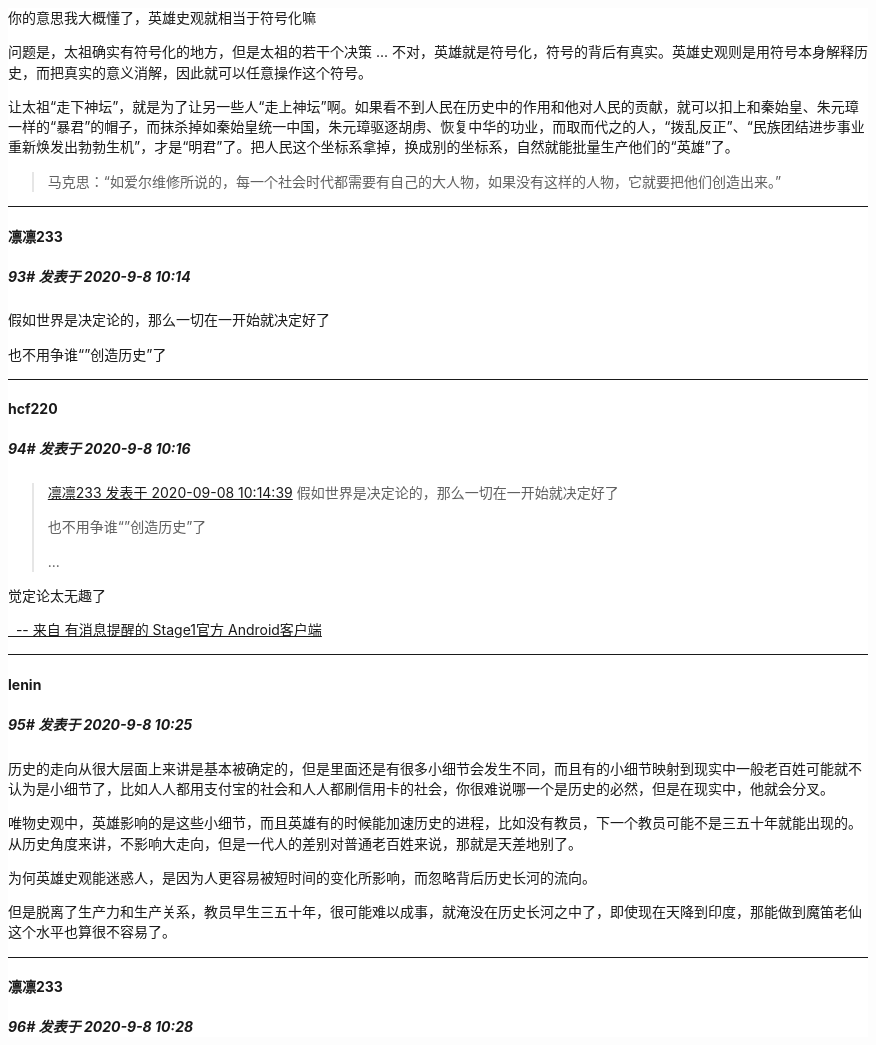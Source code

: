 你的意思我大概懂了，英雄史观就相当于符号化嘛


问题是，太祖确实有符号化的地方，但是太祖的若干个决策 ...</blockquote>
不对，英雄就是符号化，符号的背后有真实。英雄史观则是用符号本身解释历史，而把真实的意义消解，因此就可以任意操作这个符号。


让太祖“走下神坛”，就是为了让另一些人“走上神坛”啊。如果看不到人民在历史中的作用和他对人民的贡献，就可以扣上和秦始皇、朱元璋一样的“暴君”的帽子，而抹杀掉如秦始皇统一中国，朱元璋驱逐胡虏、恢复中华的功业，而取而代之的人，“拨乱反正”、“民族团结进步事业重新焕发出勃勃生机”，才是“明君”了。把人民这个坐标系拿掉，换成别的坐标系，自然就能批量生产他们的“英雄”了。
 <blockquote>马克思：“如爱尔维修所说的，每一个社会时代都需要有自己的大人物，如果没有这样的人物，它就要把他们创造出来。” </blockquote>


-----

####  凛凛233  
##### 93#       发表于 2020-9-8 10:14


假如世界是决定论的，那么一切在一开始就决定好了

也不用争谁“”创造历史”了


-----

####  hcf220  
##### 94#       发表于 2020-9-8 10:16


<blockquote><a href="httphttps://bbs.saraba1st.com/2b/forum.php?mod=redirect&amp;goto=findpost&amp;pid=48672390&amp;ptid=1940505" target="_blank">凛凛233 发表于 2020-09-08 10:14:39</a>
假如世界是决定论的，那么一切在一开始就决定好了

也不用争谁“”创造历史”了


 ...</blockquote>觉定论太无趣了

[  -- 来自 有消息提醒的 Stage1官方 Android客户端](https://www.coolapk.com/apk/140634)


-----

####  lenin  
##### 95#       发表于 2020-9-8 10:25


历史的走向从很大层面上来讲是基本被确定的，但是里面还是有很多小细节会发生不同，而且有的小细节映射到现实中一般老百姓可能就不认为是小细节了，比如人人都用支付宝的社会和人人都刷信用卡的社会，你很难说哪一个是历史的必然，但是在现实中，他就会分叉。

唯物史观中，英雄影响的是这些小细节，而且英雄有的时候能加速历史的进程，比如没有教员，下一个教员可能不是三五十年就能出现的。从历史角度来讲，不影响大走向，但是一代人的差别对普通老百姓来说，那就是天差地别了。

为何英雄史观能迷惑人，是因为人更容易被短时间的变化所影响，而忽略背后历史长河的流向。


但是脱离了生产力和生产关系，教员早生三五十年，很可能难以成事，就淹没在历史长河之中了，即使现在天降到印度，那能做到魔笛老仙这个水平也算很不容易了。


-----

####  凛凛233  
##### 96#       发表于 2020-9-8 10:28
